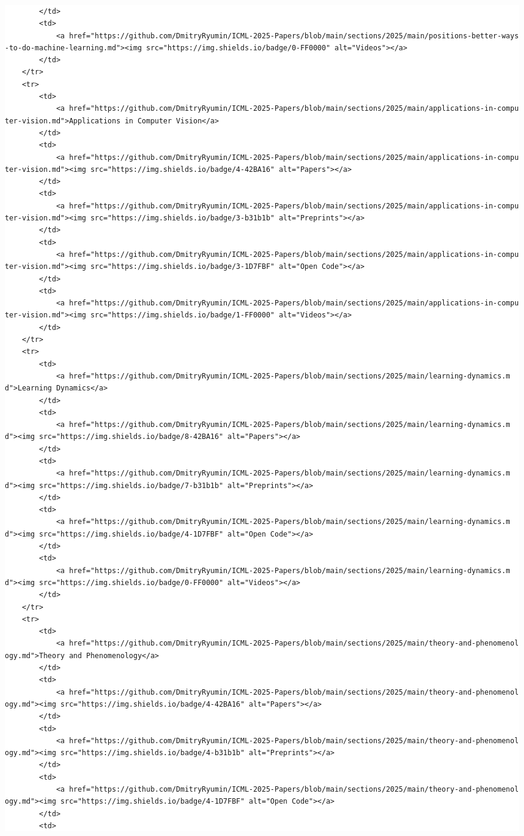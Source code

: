             </td>
            <td>
                <a href="https://github.com/DmitryRyumin/ICML-2025-Papers/blob/main/sections/2025/main/positions-better-ways-to-do-machine-learning.md"><img src="https://img.shields.io/badge/0-FF0000" alt="Videos"></a>
            </td>
        </tr>
        <tr>
            <td>
                <a href="https://github.com/DmitryRyumin/ICML-2025-Papers/blob/main/sections/2025/main/applications-in-computer-vision.md">Applications in Computer Vision</a>
            </td>
            <td>
                <a href="https://github.com/DmitryRyumin/ICML-2025-Papers/blob/main/sections/2025/main/applications-in-computer-vision.md"><img src="https://img.shields.io/badge/4-42BA16" alt="Papers"></a>
            </td>
            <td>
                <a href="https://github.com/DmitryRyumin/ICML-2025-Papers/blob/main/sections/2025/main/applications-in-computer-vision.md"><img src="https://img.shields.io/badge/3-b31b1b" alt="Preprints"></a>
            </td>
            <td>
                <a href="https://github.com/DmitryRyumin/ICML-2025-Papers/blob/main/sections/2025/main/applications-in-computer-vision.md"><img src="https://img.shields.io/badge/3-1D7FBF" alt="Open Code"></a>
            </td>
            <td>
                <a href="https://github.com/DmitryRyumin/ICML-2025-Papers/blob/main/sections/2025/main/applications-in-computer-vision.md"><img src="https://img.shields.io/badge/1-FF0000" alt="Videos"></a>
            </td>
        </tr>
        <tr>
            <td>
                <a href="https://github.com/DmitryRyumin/ICML-2025-Papers/blob/main/sections/2025/main/learning-dynamics.md">Learning Dynamics</a>
            </td>
            <td>
                <a href="https://github.com/DmitryRyumin/ICML-2025-Papers/blob/main/sections/2025/main/learning-dynamics.md"><img src="https://img.shields.io/badge/8-42BA16" alt="Papers"></a>
            </td>
            <td>
                <a href="https://github.com/DmitryRyumin/ICML-2025-Papers/blob/main/sections/2025/main/learning-dynamics.md"><img src="https://img.shields.io/badge/7-b31b1b" alt="Preprints"></a>
            </td>
            <td>
                <a href="https://github.com/DmitryRyumin/ICML-2025-Papers/blob/main/sections/2025/main/learning-dynamics.md"><img src="https://img.shields.io/badge/4-1D7FBF" alt="Open Code"></a>
            </td>
            <td>
                <a href="https://github.com/DmitryRyumin/ICML-2025-Papers/blob/main/sections/2025/main/learning-dynamics.md"><img src="https://img.shields.io/badge/0-FF0000" alt="Videos"></a>
            </td>
        </tr>
        <tr>
            <td>
                <a href="https://github.com/DmitryRyumin/ICML-2025-Papers/blob/main/sections/2025/main/theory-and-phenomenology.md">Theory and Phenomenology</a>
            </td>
            <td>
                <a href="https://github.com/DmitryRyumin/ICML-2025-Papers/blob/main/sections/2025/main/theory-and-phenomenology.md"><img src="https://img.shields.io/badge/4-42BA16" alt="Papers"></a>
            </td>
            <td>
                <a href="https://github.com/DmitryRyumin/ICML-2025-Papers/blob/main/sections/2025/main/theory-and-phenomenology.md"><img src="https://img.shields.io/badge/4-b31b1b" alt="Preprints"></a>
            </td>
            <td>
                <a href="https://github.com/DmitryRyumin/ICML-2025-Papers/blob/main/sections/2025/main/theory-and-phenomenology.md"><img src="https://img.shields.io/badge/4-1D7FBF" alt="Open Code"></a>
            </td>
            <td>